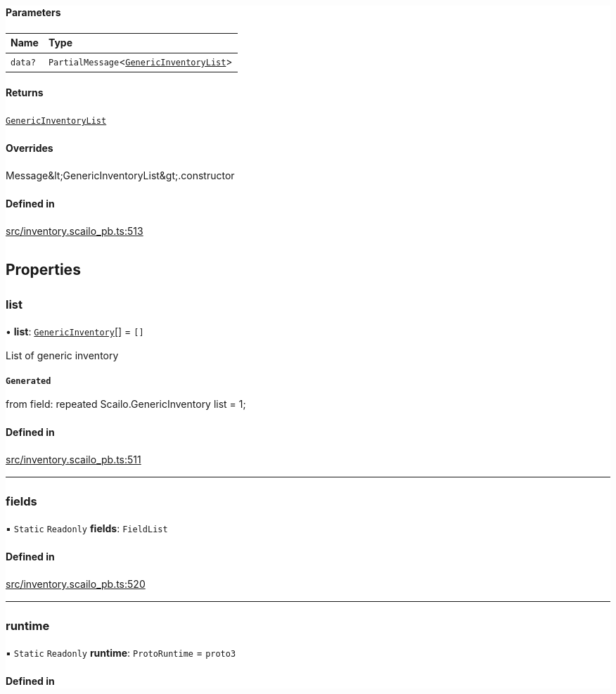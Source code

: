 #### Parameters

| Name | Type |
| :------ | :------ |
| `data?` | `PartialMessage`\<[`GenericInventoryList`](GenericInventoryList.md)\> |

#### Returns

[`GenericInventoryList`](GenericInventoryList.md)

#### Overrides

Message\&lt;GenericInventoryList\&gt;.constructor

#### Defined in

[src/inventory.scailo_pb.ts:513](https://github.com/scailo/ts-sdk/blob/c10a36b57201dfa5903d4b53efa1e62aa6208936/src/inventory.scailo_pb.ts#L513)

## Properties

### list

• **list**: [`GenericInventory`](GenericInventory.md)[] = `[]`

List of generic inventory

**`Generated`**

from field: repeated Scailo.GenericInventory list = 1;

#### Defined in

[src/inventory.scailo_pb.ts:511](https://github.com/scailo/ts-sdk/blob/c10a36b57201dfa5903d4b53efa1e62aa6208936/src/inventory.scailo_pb.ts#L511)

___

### fields

▪ `Static` `Readonly` **fields**: `FieldList`

#### Defined in

[src/inventory.scailo_pb.ts:520](https://github.com/scailo/ts-sdk/blob/c10a36b57201dfa5903d4b53efa1e62aa6208936/src/inventory.scailo_pb.ts#L520)

___

### runtime

▪ `Static` `Readonly` **runtime**: `ProtoRuntime` = `proto3`

#### Defined in
